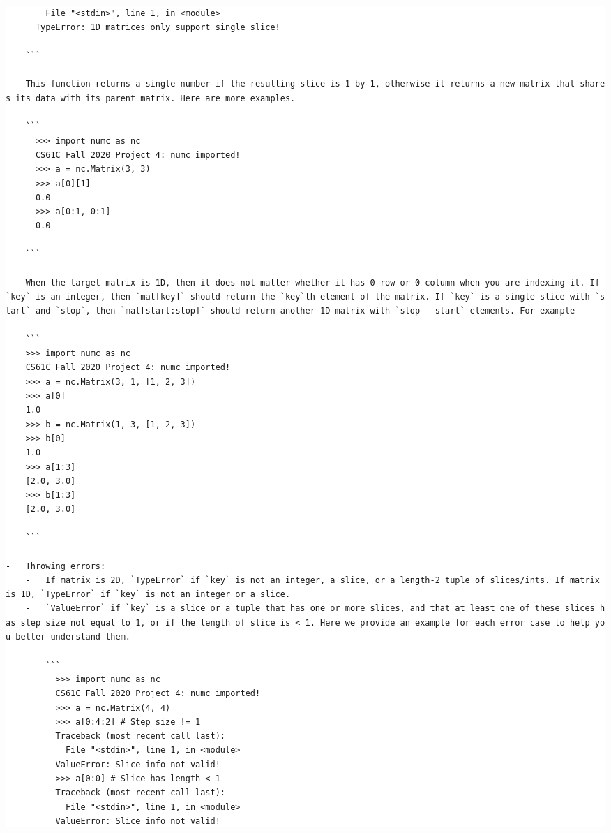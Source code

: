             File "<stdin>", line 1, in <module>
          TypeError: 1D matrices only support single slice!
        
        ```
        
    -   This function returns a single number if the resulting slice is 1 by 1, otherwise it returns a new matrix that shares its data with its parent matrix. Here are more examples.
        
        ```
          >>> import numc as nc
          CS61C Fall 2020 Project 4: numc imported!
          >>> a = nc.Matrix(3, 3)
          >>> a[0][1]
          0.0
          >>> a[0:1, 0:1]
          0.0
        
        ```
        
    -   When the target matrix is 1D, then it does not matter whether it has 0 row or 0 column when you are indexing it. If `key` is an integer, then `mat[key]` should return the `key`th element of the matrix. If `key` is a single slice with `start` and `stop`, then `mat[start:stop]` should return another 1D matrix with `stop - start` elements. For example
        
        ```
        >>> import numc as nc
        CS61C Fall 2020 Project 4: numc imported!
        >>> a = nc.Matrix(3, 1, [1, 2, 3])
        >>> a[0]
        1.0
        >>> b = nc.Matrix(1, 3, [1, 2, 3])
        >>> b[0]
        1.0
        >>> a[1:3]
        [2.0, 3.0]
        >>> b[1:3]
        [2.0, 3.0]
        
        ```
        
    -   Throwing errors:
        -   If matrix is 2D, `TypeError` if `key` is not an integer, a slice, or a length-2 tuple of slices/ints. If matrix is 1D, `TypeError` if `key` is not an integer or a slice.
        -   `ValueError` if `key` is a slice or a tuple that has one or more slices, and that at least one of these slices has step size not equal to 1, or if the length of slice is < 1. Here we provide an example for each error case to help you better understand them.
            
            ```
              >>> import numc as nc
              CS61C Fall 2020 Project 4: numc imported!
              >>> a = nc.Matrix(4, 4)
              >>> a[0:4:2] # Step size != 1
              Traceback (most recent call last):
                File "<stdin>", line 1, in <module>
              ValueError: Slice info not valid!
              >>> a[0:0] # Slice has length < 1
              Traceback (most recent call last):
                File "<stdin>", line 1, in <module>
              ValueError: Slice info not valid!
            